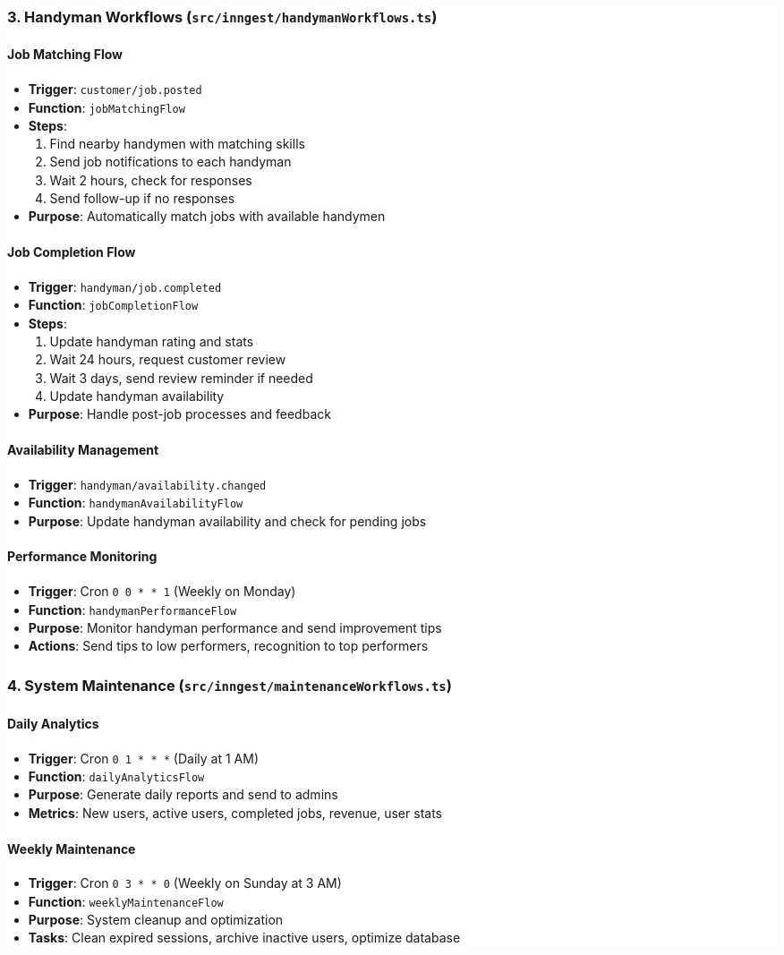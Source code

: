 ### 3. **Handyman Workflows** (`src/inngest/handymanWorkflows.ts`)

#### **Job Matching Flow**

-   **Trigger**: `customer/job.posted`
-   **Function**: `jobMatchingFlow`
-   **Steps**:
    1. Find nearby handymen with matching skills
    2. Send job notifications to each handyman
    3. Wait 2 hours, check for responses
    4. Send follow-up if no responses
-   **Purpose**: Automatically match jobs with available handymen

#### **Job Completion Flow**

-   **Trigger**: `handyman/job.completed`
-   **Function**: `jobCompletionFlow`
-   **Steps**:
    1. Update handyman rating and stats
    2. Wait 24 hours, request customer review
    3. Wait 3 days, send review reminder if needed
    4. Update handyman availability
-   **Purpose**: Handle post-job processes and feedback

#### **Availability Management**

-   **Trigger**: `handyman/availability.changed`
-   **Function**: `handymanAvailabilityFlow`
-   **Purpose**: Update handyman availability and check for pending jobs

#### **Performance Monitoring**

-   **Trigger**: Cron `0 0 * * 1` (Weekly on Monday)
-   **Function**: `handymanPerformanceFlow`
-   **Purpose**: Monitor handyman performance and send improvement tips
-   **Actions**: Send tips to low performers, recognition to top performers

### 4. **System Maintenance** (`src/inngest/maintenanceWorkflows.ts`)

#### **Daily Analytics**

-   **Trigger**: Cron `0 1 * * *` (Daily at 1 AM)
-   **Function**: `dailyAnalyticsFlow`
-   **Purpose**: Generate daily reports and send to admins
-   **Metrics**: New users, active users, completed jobs, revenue, user stats

#### **Weekly Maintenance**

-   **Trigger**: Cron `0 3 * * 0` (Weekly on Sunday at 3 AM)
-   **Function**: `weeklyMaintenanceFlow`
-   **Purpose**: System cleanup and optimization
-   **Tasks**: Clean expired sessions, archive inactive users, optimize database
